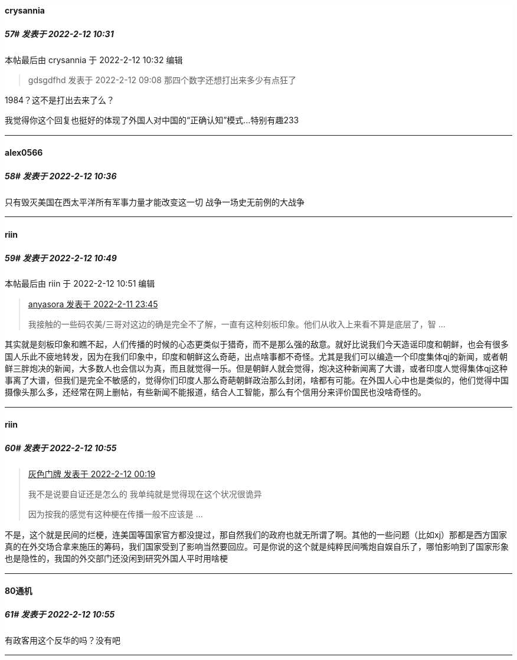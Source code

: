 ####  crysannia  
##### 57#       发表于 2022-2-12 10:31

 本帖最后由 crysannia 于 2022-2-12 10:32 编辑 
<blockquote>gdsgdfhd 发表于 2022-2-12 09:08
那四个数字还想打出来多少有点狂了</blockquote>
1984？这不是打出去来了么？

我觉得你这个回复也挺好的体现了外国人对中国的“正确认知”模式…特别有趣233

*****

####  alex0566  
##### 58#       发表于 2022-2-12 10:36

只有毁灭美国在西太平洋所有军事力量才能改变这一切 战争一场史无前例的大战争

*****

####  riin  
##### 59#       发表于 2022-2-12 10:49

 本帖最后由 riin 于 2022-2-12 10:51 编辑 
<blockquote><a href="httphttps://bbs.saraba1st.com/2b/forum.php?mod=redirect&amp;goto=findpost&amp;pid=54647767&amp;ptid=2052047" target="_blank">anyasora 发表于 2022-2-11 23:45</a>

我接触的一些码农美/三哥对这边的确是完全不了解，一直有这种刻板印象。他们从收入上来看不算是底层了，智 ...</blockquote>
其实就是刻板印象和瞧不起，人们传播的时候的心态更类似于猎奇，而不是那么强的敌意。就好比说我们今天造谣印度和朝鲜，也会有很多国人乐此不疲地转发，因为在我们印象中，印度和朝鲜这么奇葩，出点啥事都不奇怪。尤其是我们可以编造一个印度集体qj的新闻，或者朝鲜三胖炮决的新闻，大多数人也会信以为真，而且就觉得一乐。但是朝鲜人就会觉得，炮决这种新闻离了大谱，或者印度人觉得集体qj这种事离了大谱，但我们是完全不敏感的，觉得你们印度人那么奇葩朝鲜政治那么封闭，啥都有可能。在外国人心中也是类似的，他们觉得中国摄像头那么多，还经常在网上删帖，有些新闻不能报道，结合人工智能，那么有个信用分来评价国民也没啥奇怪的。

*****

####  riin  
##### 60#       发表于 2022-2-12 10:55

<blockquote><a href="httphttps://bbs.saraba1st.com/2b/forum.php?mod=redirect&amp;goto=findpost&amp;pid=54648145&amp;ptid=2052047" target="_blank">灰色门牌 发表于 2022-2-12 00:19</a>

我不是说要自证还是怎么的 我单纯就是觉得现在这个状况很诡异

因为按我的感觉有这种梗在传播一般不应该是 ...</blockquote>
不是，这个就是民间的烂梗，连美国等国家官方都没提过，那自然我们的政府也就无所谓了啊。其他的一些问题（比如xj）那都是西方国家真的在外交场合拿来施压的筹码，我们国家受到了影响当然要回应。可是你说的这个就是纯粹民间嘴炮自娱自乐了，哪怕影响到了国家形象也是隐性的，我国的外交部门还没闲到研究外国人平时用啥梗



*****

####  80通机  
##### 61#       发表于 2022-2-12 10:55

有政客用这个反华的吗？没有吧

*****
